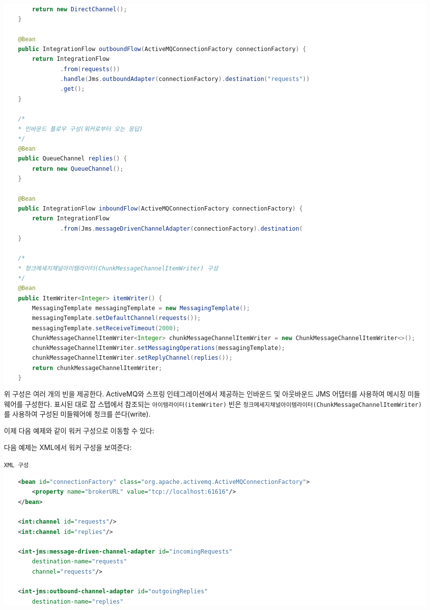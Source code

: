 ```java
        return new DirectChannel();
    }

    @Bean
    public IntegrationFlow outboundFlow(ActiveMQConnectionFactory connectionFactory) {
        return IntegrationFlow
                .from(requests())
                .handle(Jms.outboundAdapter(connectionFactory).destination("requests"))
                .get();
    }

    /*
    * 인바운드 플로우 구성(워커로부터 오는 응답)
    */
    @Bean
    public QueueChannel replies() {
        return new QueueChannel();
    }

    @Bean
    public IntegrationFlow inboundFlow(ActiveMQConnectionFactory connectionFactory) {
        return IntegrationFlow
                .from(Jms.messageDrivenChannelAdapter(connectionFactory).destination(
    }

    /*
    * 청크메세지채널아이템라이터(ChunkMessageChannelItemWriter) 구성
    */
    @Bean
    public ItemWriter<Integer> itemWriter() {
        MessagingTemplate messagingTemplate = new MessagingTemplate();
        messagingTemplate.setDefaultChannel(requests());
        messagingTemplate.setReceiveTimeout(2000);
        ChunkMessageChannelItemWriter<Integer> chunkMessageChannelItemWriter = new ChunkMessageChannelItemWriter<>();
        chunkMessageChannelItemWriter.setMessagingOperations(messagingTemplate);
        chunkMessageChannelItemWriter.setReplyChannel(replies());
        return chunkMessageChannelItemWriter;
    }
```

위 구성은 여러 개의 빈을 제공한다. ActiveMQ와 스프링 인테그레이션에서 제공하는 인바운드 및 아웃바운드 JMS 어댑터를 사용하여 메시징 미들웨어를 구성한다. 표시된 대로 잡 스텝에서 참조되는 `아이템라이터(itemWriter)` 빈은 `청크메세지채널아이템라이터(ChunkMessageChannelItemWriter)`를 사용하여 구성된 미들웨어에 청크를 쓴다(write).

이제 다음 예제와 같이 워커 구성으로 이동할 수 있다:


다음 예제는 XML에서 워커 구성을 보여준다:

`XML 구성`
```xml
    <bean id="connectionFactory" class="org.apache.activemq.ActiveMQConnectionFactory">
        <property name="brokerURL" value="tcp://localhost:61616"/>
    </bean>

    <int:channel id="requests"/>
    <int:channel id="replies"/>
    
    <int-jms:message-driven-channel-adapter id="incomingRequests"
        destination-name="requests"
        channel="requests"/>

    <int-jms:outbound-channel-adapter id="outgoingReplies"
        destination-name="replies"
```